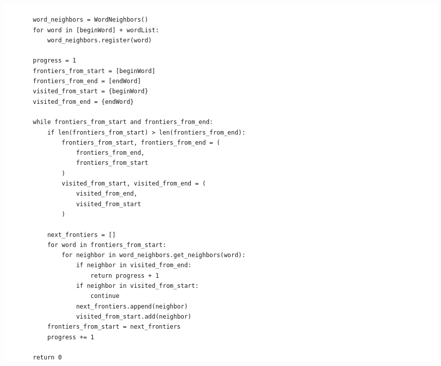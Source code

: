 ```python3
        
        word_neighbors = WordNeighbors()
        for word in [beginWord] + wordList:
            word_neighbors.register(word)
        
        progress = 1
        frontiers_from_start = [beginWord]
        frontiers_from_end = [endWord]
        visited_from_start = {beginWord}
        visited_from_end = {endWord}

        while frontiers_from_start and frontiers_from_end:
            if len(frontiers_from_start) > len(frontiers_from_end):
                frontiers_from_start, frontiers_from_end = (
                    frontiers_from_end,
                    frontiers_from_start
                )
                visited_from_start, visited_from_end = (
                    visited_from_end,
                    visited_from_start
                )
            
            next_frontiers = []
            for word in frontiers_from_start:
                for neighbor in word_neighbors.get_neighbors(word):
                    if neighbor in visited_from_end:
                        return progress + 1
                    if neighbor in visited_from_start:
                        continue
                    next_frontiers.append(neighbor)
                    visited_from_start.add(neighbor)
            frontiers_from_start = next_frontiers
            progress += 1

        return 0
```
